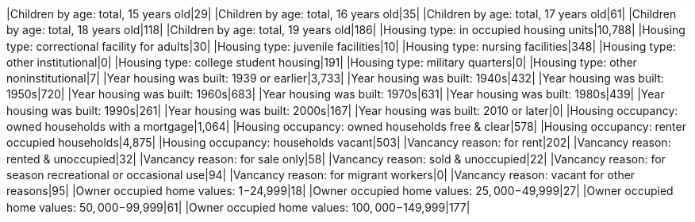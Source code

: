 |Children by age: total, 15 years old|29|
|Children by age: total, 16 years old|35|
|Children by age: total, 17 years old|61|
|Children by age: total, 18 years old|118|
|Children by age: total, 19 years old|186|
|Housing type: in occupied housing units|10,788|
|Housing type: correctional facility for adults|30|
|Housing type: juvenile facilities|10|
|Housing type: nursing facilities|348|
|Housing type: other institutional|0|
|Housing type: college student housing|191|
|Housing type: military quarters|0|
|Housing type: other noninstitutional|7|
|Year housing was built: 1939 or earlier|3,733|
|Year housing was built: 1940s|432|
|Year housing was built: 1950s|720|
|Year housing was built: 1960s|683|
|Year housing was built: 1970s|631|
|Year housing was built: 1980s|439|
|Year housing was built: 1990s|261|
|Year housing was built: 2000s|167|
|Year housing was built: 2010 or later|0|
|Housing occupancy: owned households with a mortgage|1,064|
|Housing occupancy: owned households free & clear|578|
|Housing occupancy: renter occupied households|4,875|
|Housing occupancy: households vacant|503|
|Vancancy reason: for rent|202|
|Vancancy reason: rented & unoccupied|32|
|Vancancy reason: for sale only|58|
|Vancancy reason: sold & unoccupied|22|
|Vancancy reason: for season recreational or occasional use|94|
|Vancancy reason: for migrant workers|0|
|Vancancy reason: vacant for other reasons|95|
|Owner occupied home values: $1-$24,999|18|
|Owner occupied home values: $25,000-$49,999|27|
|Owner occupied home values: $50,000-$99,999|61|
|Owner occupied home values: $100,000-$149,999|177|